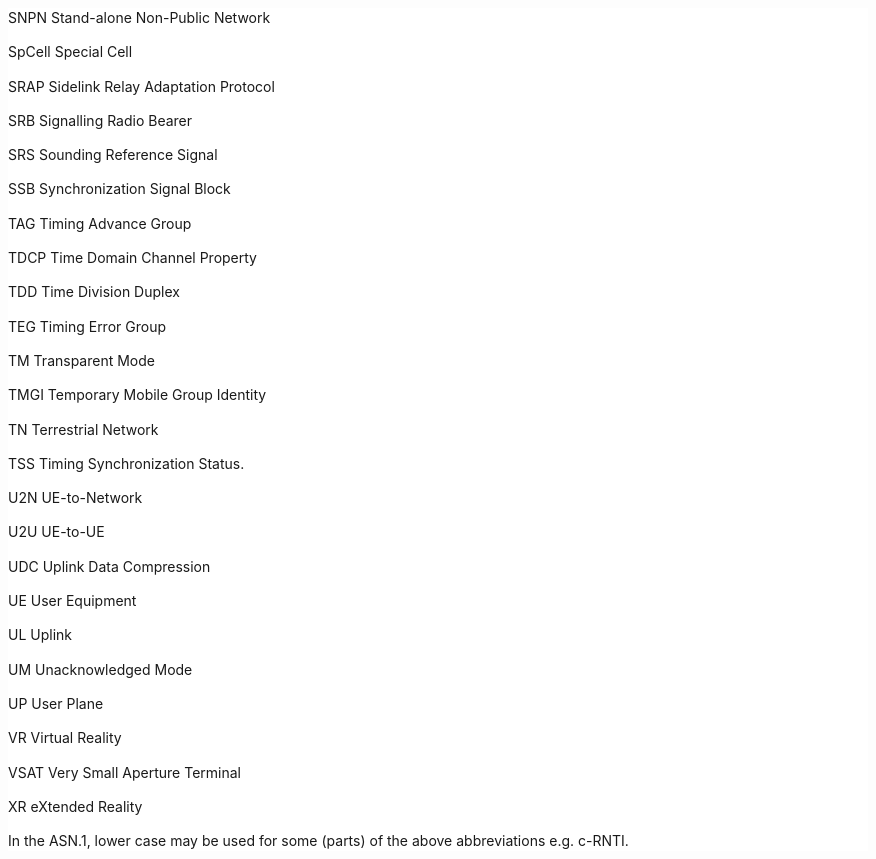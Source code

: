 SNPN Stand-alone Non-Public Network

SpCell Special Cell

SRAP Sidelink Relay Adaptation Protocol

SRB Signalling Radio Bearer

SRS Sounding Reference Signal

SSB Synchronization Signal Block

TAG Timing Advance Group

TDCP Time Domain Channel Property

TDD Time Division Duplex

TEG Timing Error Group

TM Transparent Mode

TMGI Temporary Mobile Group Identity

TN Terrestrial Network

TSS Timing Synchronization Status.

U2N UE-to-Network

U2U UE-to-UE

UDC Uplink Data Compression

UE User Equipment

UL Uplink

UM Unacknowledged Mode

UP User Plane

VR Virtual Reality

VSAT Very Small Aperture Terminal

XR eXtended Reality

In the ASN.1, lower case may be used for some (parts) of the above
abbreviations e.g. c-RNTI.